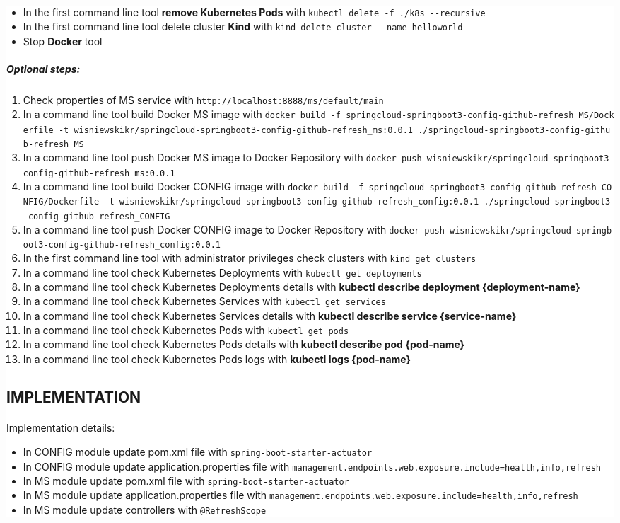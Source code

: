    * In the first command line tool **remove Kubernetes Pods** with `kubectl delete -f ./k8s --recursive`
   * In the first command line tool delete cluster **Kind** with `kind delete cluster --name helloworld`
   * Stop **Docker** tool

##### Optional steps:
1. Check properties of MS service with `http://localhost:8888/ms/default/main`
1. In a command line tool build Docker MS image with `docker build -f springcloud-springboot3-config-github-refresh_MS/Dockerfile -t wisniewskikr/springcloud-springboot3-config-github-refresh_ms:0.0.1 ./springcloud-springboot3-config-github-refresh_MS`
1. In a command line tool push Docker MS image to Docker Repository with `docker push wisniewskikr/springcloud-springboot3-config-github-refresh_ms:0.0.1`
1. In a command line tool build Docker CONFIG image with `docker build -f springcloud-springboot3-config-github-refresh_CONFIG/Dockerfile -t wisniewskikr/springcloud-springboot3-config-github-refresh_config:0.0.1 ./springcloud-springboot3-config-github-refresh_CONFIG`
1. In a command line tool push Docker CONFIG image to Docker Repository with `docker push wisniewskikr/springcloud-springboot3-config-github-refresh_config:0.0.1`
1. In the first command line tool with administrator privileges check clusters with `kind get clusters`
1. In a command line tool check Kubernetes Deployments with `kubectl get deployments`
1. In a command line tool check Kubernetes Deployments details with **kubectl describe deployment {deployment-name}**
1. In a command line tool check Kubernetes Services with `kubectl get services`
1. In a command line tool check Kubernetes Services details with **kubectl describe service {service-name}**
1. In a command line tool check Kubernetes Pods with `kubectl get pods`
1. In a command line tool check Kubernetes Pods details with **kubectl describe pod {pod-name}**
1. In a command line tool check Kubernetes Pods logs with **kubectl logs {pod-name}**


IMPLEMENTATION
--------------

Implementation details:
* In CONFIG module update pom.xml file with `spring-boot-starter-actuator`
* In CONFIG module update application.properties file with `management.endpoints.web.exposure.include=health,info,refresh`
* In MS module update pom.xml file with `spring-boot-starter-actuator`
* In MS module update application.properties file with `management.endpoints.web.exposure.include=health,info,refresh`
* In MS module update controllers with `@RefreshScope`